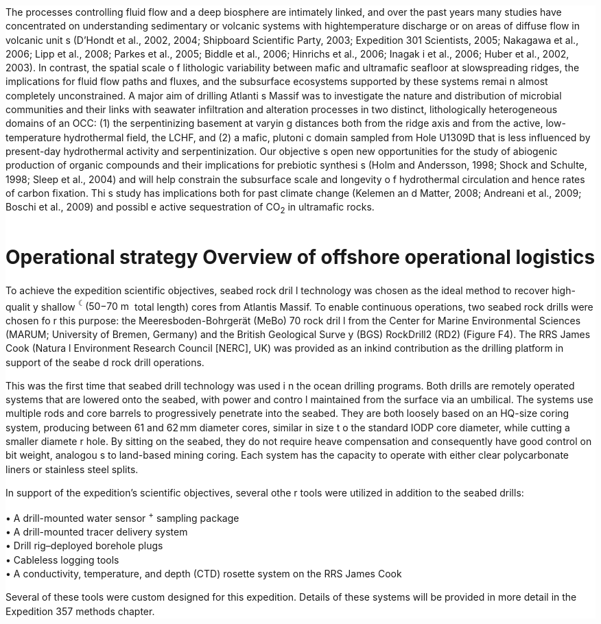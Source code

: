 The processes controlling fluid flow and a deep biosphere are intimately linked, and over the past years many studies have concentrated on understanding sedimentary or volcanic systems with hightemperature discharge or on areas of diffuse flow in volcanic unit s (D’Hondt et al., 2002, 2004; Shipboard Scientific Party, 2003; Expedition 301 Scientists, 2005; Nakagawa et al., 2006; Lipp et al., 2008; Parkes et al., 2005; Biddle et al., 2006; Hinrichs et al., 2006; Inagak i et al., 2006; Huber et al., 2002, 2003). In contrast, the spatial scale o f lithologic variability between mafic and ultramafic seafloor at slowspreading ridges, the implications for fluid flow paths and fluxes, and the subsurface ecosystems supported by these systems remai n almost completely unconstrained. A major aim of drilling Atlanti s Massif was to investigate the nature and distribution of microbial communities and their links with seawater infiltration and alteration processes in two distinct, lithologically heterogeneous domains of an OCC: (1) the serpentinizing basement at varyin g distances both from the ridge axis and from the active, low-temperature hydrothermal field, the LCHF, and (2) a mafic, plutoni c domain sampled from Hole U1309D that is less influenced by present-day hydrothermal activity and serpentinization. Our objective s open new opportunities for the study of abiogenic production of organic compounds and their implications for prebiotic synthesi s (Holm and Andersson, 1998; Shock and Schulte, 1998; Sleep et al., 2004) and will help constrain the subsurface scale and longevity o f hydrothermal circulation and hence rates of carbon fixation. Thi s study has implications both for past climate change (Kelemen an d Matter, 2008; Andreani et al., 2009; Boschi et al., 2009) and possibl e active sequestration of $\mathrm{CO}_{2}$ in ultramafic rocks.  

# Operational strategy Overview of offshore operational logistics  

To achieve the expedition scientific objectives, seabed rock dril l technology was chosen as the ideal method to recover high-qualit y shallow $^{\leftmoon}\left(50\mathrm{-}70\mathrm{~m~}\right.$ total length) cores from Atlantis Massif. To enable continuous operations, two seabed rock drills were chosen fo r this purpose: the Meeresboden-Bohrgerät (MeBo) 70 rock dril l from the Center for Marine Environmental Sciences (MARUM; University of Bremen, Germany) and the British Geological Surve y (BGS) RockDrill2 (RD2) (Figure F4). The RRS James Cook (Natura l Environment Research Council [NERC], UK) was provided as an inkind contribution as the drilling platform in support of the seabe d rock drill operations.  

This was the first time that seabed drill technology was used i n the ocean drilling programs. Both drills are remotely operated systems that are lowered onto the seabed, with power and contro l maintained from the surface via an umbilical. The systems use multiple rods and core barrels to progressively penetrate into the seabed. They are both loosely based on an HQ-size coring system, producing between 61 and $62\,\mathrm{mm}$ diameter cores, similar in size t o the standard IODP core diameter, while cutting a smaller diamete r hole. By sitting on the seabed, they do not require heave compensation and consequently have good control on bit weight, analogou s to land-based mining coring. Each system has the capacity to operate with either clear polycarbonate liners or stainless steel splits.  

In support of the expedition’s scientific objectives, several othe r tools were utilized in addition to the seabed drills:  

• A drill-mounted water sensor $^+$ sampling package   
• A drill-mounted tracer delivery system   
• Drill rig–deployed borehole plugs   
• Cableless logging tools   
• A conductivity, temperature, and depth (CTD) rosette system on the RRS James Cook  

Several of these tools were custom designed for this expedition. Details of these systems will be provided in more detail in the Expedition 357 methods chapter.  
